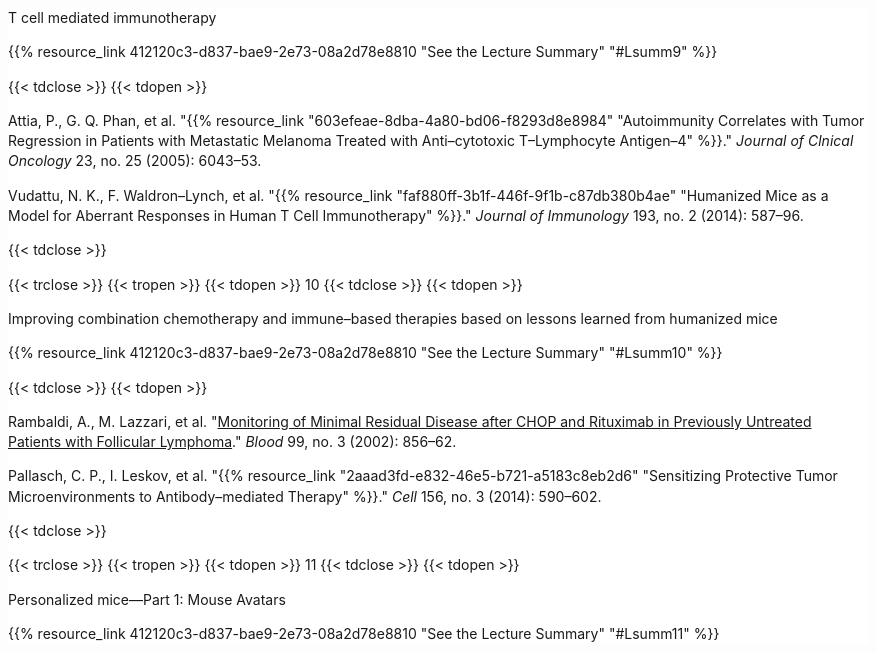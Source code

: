 T cell mediated immunotherapy

{{% resource_link 412120c3-d837-bae9-2e73-08a2d78e8810 "See the Lecture Summary" "#Lsumm9" %}}


{{< tdclose >}}
{{< tdopen >}}


Attia, P., G. Q. Phan, et al. "{{% resource_link "603efeae-8dba-4a80-bd06-f8293d8e8984" "Autoimmunity Correlates with Tumor Regression in Patients with Metastatic Melanoma Treated with Anti–cytotoxic T–Lymphocyte Antigen–4" %}}." _Journal of Clnical Oncology_ 23, no. 25 (2005): 6043–53.

Vudattu, N. K., F. Waldron–Lynch, et al. "{{% resource_link "faf880ff-3b1f-446f-9f1b-c87db380b4ae" "Humanized Mice as a Model for Aberrant Responses in Human T Cell Immunotherapy" %}}." _Journal of Immunology_ 193, no. 2 (2014): 587–96.


{{< tdclose >}}

{{< trclose >}}
{{< tropen >}}
{{< tdopen >}}
10
{{< tdclose >}}
{{< tdopen >}}


Improving combination chemotherapy and immune–based therapies based on lessons learned from humanized mice

{{% resource_link 412120c3-d837-bae9-2e73-08a2d78e8810 "See the Lecture Summary" "#Lsumm10" %}}


{{< tdclose >}}
{{< tdopen >}}


Rambaldi, A., M. Lazzari, et al. "[Monitoring of Minimal Residual Disease after CHOP and Rituximab in Previously Untreated Patients with Follicular Lymphoma](http://dx.doi.org/10.1182/blood.V99.3.856 )." _Blood_ 99, no. 3 (2002): 856–62.

Pallasch, C. P., I. Leskov, et al. "{{% resource_link "2aaad3fd-e832-46e5-b721-a5183c8eb2d6" "Sensitizing Protective Tumor Microenvironments to Antibody–mediated Therapy" %}}." _Cell_ 156, no. 3 (2014): 590–602.


{{< tdclose >}}

{{< trclose >}}
{{< tropen >}}
{{< tdopen >}}
11
{{< tdclose >}}
{{< tdopen >}}


Personalized mice—Part 1: Mouse Avatars

{{% resource_link 412120c3-d837-bae9-2e73-08a2d78e8810 "See the Lecture Summary" "#Lsumm11" %}}

